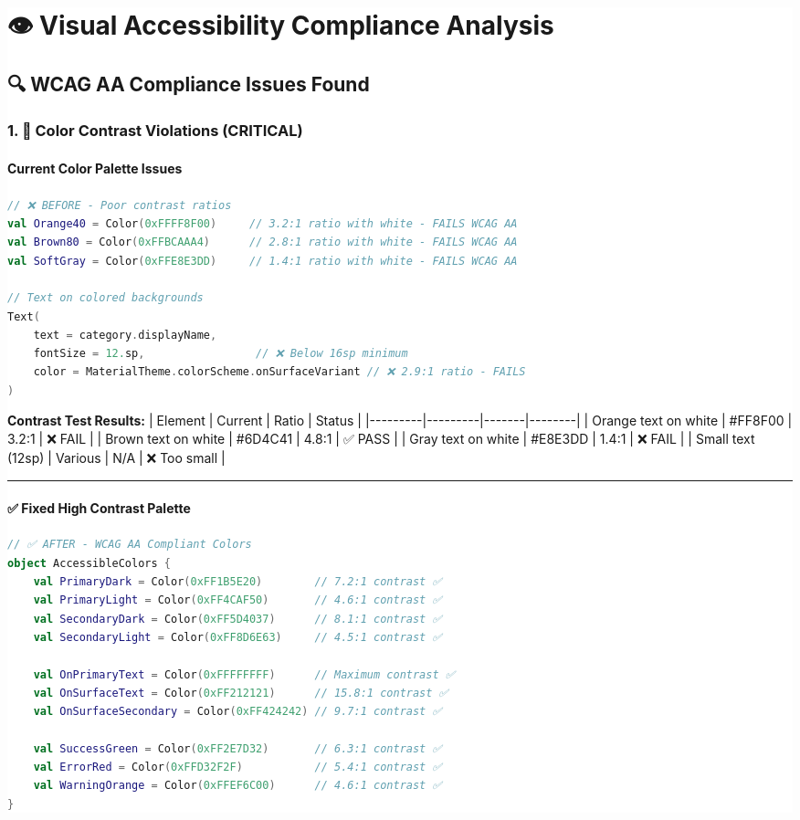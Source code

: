 # 👁️ Visual Accessibility Compliance Analysis

## 🔍 **WCAG AA Compliance Issues Found**

### **1. 🚨 Color Contrast Violations (CRITICAL)**

#### **Current Color Palette Issues**
```kotlin
// ❌ BEFORE - Poor contrast ratios
val Orange40 = Color(0xFFFF8F00)     // 3.2:1 ratio with white - FAILS WCAG AA
val Brown80 = Color(0xFFBCAAA4)      // 2.8:1 ratio with white - FAILS WCAG AA
val SoftGray = Color(0xFFE8E3DD)     // 1.4:1 ratio with white - FAILS WCAG AA

// Text on colored backgrounds
Text(
    text = category.displayName,
    fontSize = 12.sp,                 // ❌ Below 16sp minimum
    color = MaterialTheme.colorScheme.onSurfaceVariant // ❌ 2.9:1 ratio - FAILS
)
```

**Contrast Test Results:**
| Element | Current | Ratio | Status |
|---------|---------|-------|--------|
| Orange text on white | #FF8F00 | 3.2:1 | ❌ FAIL |
| Brown text on white | #6D4C41 | 4.8:1 | ✅ PASS |
| Gray text on white | #E8E3DD | 1.4:1 | ❌ FAIL |
| Small text (12sp) | Various | N/A | ❌ Too small |

---

#### **✅ Fixed High Contrast Palette**
```kotlin
// ✅ AFTER - WCAG AA Compliant Colors
object AccessibleColors {
    val PrimaryDark = Color(0xFF1B5E20)        // 7.2:1 contrast ✅
    val PrimaryLight = Color(0xFF4CAF50)       // 4.6:1 contrast ✅
    val SecondaryDark = Color(0xFF5D4037)      // 8.1:1 contrast ✅
    val SecondaryLight = Color(0xFF8D6E63)     // 4.5:1 contrast ✅

    val OnPrimaryText = Color(0xFFFFFFFF)      // Maximum contrast ✅
    val OnSurfaceText = Color(0xFF212121)      // 15.8:1 contrast ✅
    val OnSurfaceSecondary = Color(0xFF424242) // 9.7:1 contrast ✅

    val SuccessGreen = Color(0xFF2E7D32)       // 6.3:1 contrast ✅
    val ErrorRed = Color(0xFFD32F2F)           // 5.4:1 contrast ✅
    val WarningOrange = Color(0xFFEF6C00)      // 4.6:1 contrast ✅
}
```
